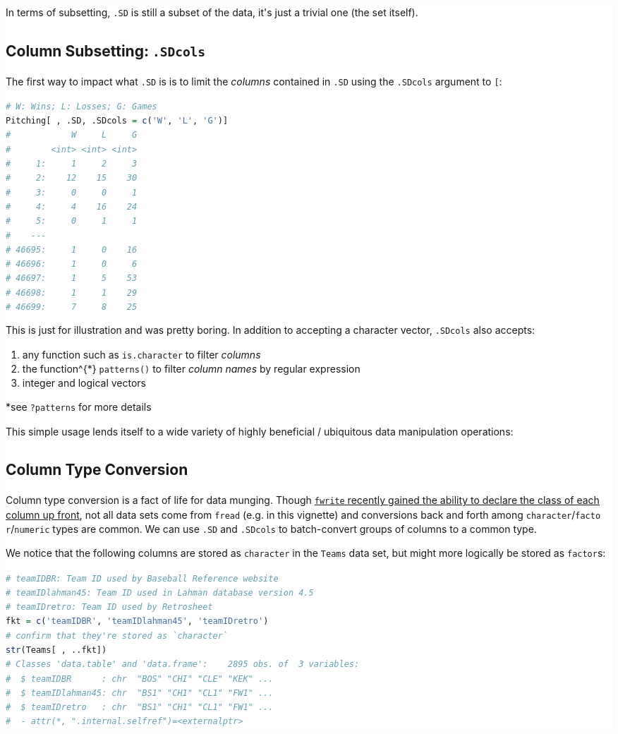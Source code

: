 In terms of subsetting, `.SD` is still a subset of the data, it's just a trivial one (the set itself).

## Column Subsetting: `.SDcols`

The first way to impact what `.SD` is is to limit the _columns_ contained in `.SD` using the `.SDcols` argument to `[`:


``` r
# W: Wins; L: Losses; G: Games
Pitching[ , .SD, .SDcols = c('W', 'L', 'G')]
#            W     L     G
#        <int> <int> <int>
#     1:     1     2     3
#     2:    12    15    30
#     3:     0     0     1
#     4:     4    16    24
#     5:     0     1     1
#    ---                  
# 46695:     1     0    16
# 46696:     1     0     6
# 46697:     1     5    53
# 46698:     1     1    29
# 46699:     7     8    25
```

This is just for illustration and was pretty boring. In addition to accepting a character vector, `.SDcols` also accepts:

1. any function such as `is.character` to filter _columns_
2. the function^{*} `patterns()` to filter _column names_ by regular expression
3. integer and logical vectors

*see `?patterns` for more details

This simple usage lends itself to a wide variety of highly beneficial / ubiquitous data manipulation operations:

## Column Type Conversion

Column type conversion is a fact of life for data munging. Though [`fwrite` recently gained the ability to declare the class of each column up front](https://github.com/Rdatatable/data.table/pull/2545), not all data sets come from `fread` (e.g. in this vignette) and conversions back and forth among `character`/`factor`/`numeric` types are common. We can use `.SD` and `.SDcols` to batch-convert groups of columns to a common type.

We notice that the following columns are stored as `character` in the `Teams` data set, but might more logically be stored as `factor`s:


``` r
# teamIDBR: Team ID used by Baseball Reference website
# teamIDlahman45: Team ID used in Lahman database version 4.5
# teamIDretro: Team ID used by Retrosheet
fkt = c('teamIDBR', 'teamIDlahman45', 'teamIDretro')
# confirm that they're stored as `character`
str(Teams[ , ..fkt])
# Classes 'data.table' and 'data.frame':	2895 obs. of  3 variables:
#  $ teamIDBR      : chr  "BOS" "CHI" "CLE" "KEK" ...
#  $ teamIDlahman45: chr  "BS1" "CH1" "CL1" "FW1" ...
#  $ teamIDretro   : chr  "BS1" "CH1" "CL1" "FW1" ...
#  - attr(*, ".internal.selfref")=<externalptr>
```
